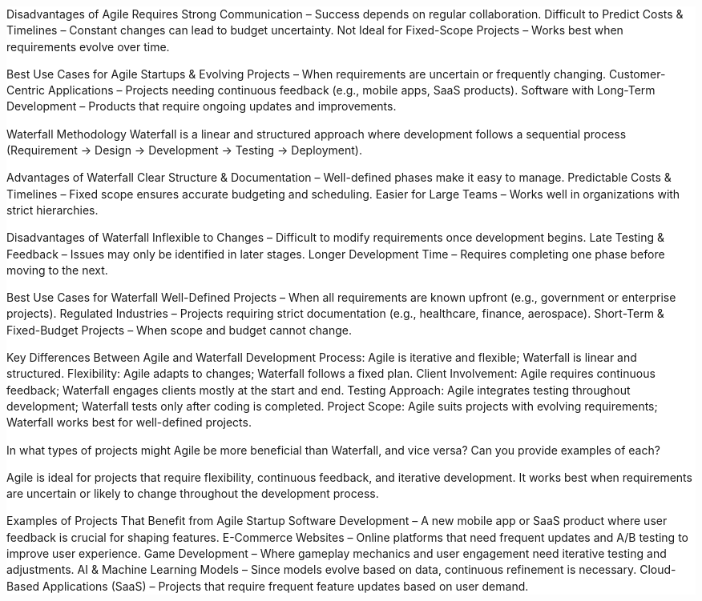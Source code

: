 Disadvantages of Agile
Requires Strong Communication – Success depends on regular collaboration.
Difficult to Predict Costs & Timelines – Constant changes can lead to budget uncertainty.
Not Ideal for Fixed-Scope Projects – Works best when requirements evolve over time.

Best Use Cases for Agile
Startups & Evolving Projects – When requirements are uncertain or frequently changing.
Customer-Centric Applications – Projects needing continuous feedback (e.g., mobile apps, SaaS products).
Software with Long-Term Development – Products that require ongoing updates and improvements.

Waterfall Methodology
Waterfall is a linear and structured approach where development follows a sequential process (Requirement → Design → Development → Testing → Deployment).

Advantages of Waterfall
Clear Structure & Documentation – Well-defined phases make it easy to manage.
Predictable Costs & Timelines – Fixed scope ensures accurate budgeting and scheduling.
Easier for Large Teams – Works well in organizations with strict hierarchies.

Disadvantages of Waterfall
Inflexible to Changes – Difficult to modify requirements once development begins.
Late Testing & Feedback – Issues may only be identified in later stages.
Longer Development Time – Requires completing one phase before moving to the next.

Best Use Cases for Waterfall
Well-Defined Projects – When all requirements are known upfront (e.g., government or enterprise projects).
Regulated Industries – Projects requiring strict documentation (e.g., healthcare, finance, aerospace).
Short-Term & Fixed-Budget Projects – When scope and budget cannot change.

Key Differences Between Agile and Waterfall
Development Process: Agile is iterative and flexible; Waterfall is linear and structured.
Flexibility: Agile adapts to changes; Waterfall follows a fixed plan.
Client Involvement: Agile requires continuous feedback; Waterfall engages clients mostly at the start and end.
Testing Approach: Agile integrates testing throughout development; Waterfall tests only after coding is completed.
Project Scope: Agile suits projects with evolving requirements; Waterfall works best for well-defined projects.

In what types of projects might Agile be more beneficial than Waterfall, and vice versa? Can you provide examples of each?

Agile is ideal for projects that require flexibility, continuous feedback, and iterative development. It works best when requirements are uncertain or likely to change throughout the development process.

Examples of Projects That Benefit from Agile
Startup Software Development – A new mobile app or SaaS product where user feedback is crucial for shaping features.
E-Commerce Websites – Online platforms that need frequent updates and A/B testing to improve user experience.
Game Development – Where gameplay mechanics and user engagement need iterative testing and adjustments.
AI & Machine Learning Models – Since models evolve based on data, continuous refinement is necessary.
Cloud-Based Applications (SaaS) – Projects that require frequent feature updates based on user demand.
